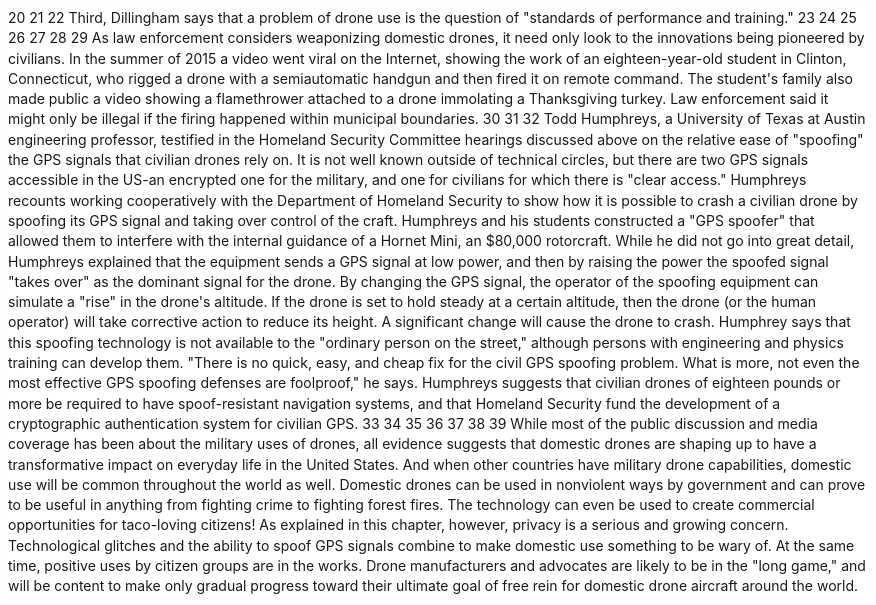 20
21
22
Third, Dillingham says that a problem of drone use is the question of "standards of performance and training." 
23
24
25
26
27
28
29
As law enforcement considers weaponizing domestic drones, it need only look to the innovations being pioneered by civilians. In the summer of 2015 a video went viral on the Internet, showing the work of an eighteen-year-old student in Clinton, Connecticut, who rigged a drone with a semiautomatic handgun and then fired it on remote command. The student's family also made public a video showing a flamethrower attached to a drone immolating a Thanksgiving turkey. Law enforcement said it might only be illegal if the firing happened within municipal boundaries. 
30
31
32
Todd Humphreys, a University of Texas at Austin engineering professor, testified in the Homeland Security Committee hearings discussed above on the relative ease of "spoofing" the GPS signals that civilian drones rely on. It is not well known outside of technical circles, but there are two GPS signals accessible in the US-an encrypted one for the military, and one for civilians for which there is "clear access." Humphreys recounts working cooperatively with the Department of Homeland Security to show how it is possible to crash a civilian drone by spoofing its GPS signal and taking over control of the craft.
Humphreys and his students constructed a "GPS spoofer" that allowed them to interfere with the internal guidance of a Hornet Mini, an $80,000 rotorcraft. While he did not go into great detail, Humphreys explained that the equipment sends a GPS signal at low power, and then by raising the power the spoofed signal "takes over" as the dominant signal for the drone. By changing the GPS signal, the operator of the spoofing equipment can simulate a "rise" in the drone's altitude. If the drone is set to hold steady at a certain altitude, then the drone (or the human operator) will take corrective action to reduce its height. A significant change will cause the drone to crash. Humphrey says that this spoofing technology is not available to the "ordinary person on the street," although persons with engineering and physics training can develop them. "There is no quick, easy, and cheap fix for the civil GPS spoofing problem. What is more, not even the most effective GPS spoofing defenses are foolproof," he says.
Humphreys suggests that civilian drones of eighteen pounds or more be required to have spoof-resistant navigation systems, and that Homeland Security fund the development of a cryptographic authentication system for civilian GPS. 
33
34
35
36
37
38
39
While most of the public discussion and media coverage has been about the military uses of drones, all evidence suggests that domestic drones are shaping up to have a transformative impact on everyday life in the United States. And when other countries have military drone capabilities, domestic use will be common throughout the world as well. Domestic drones can be used in nonviolent ways by government and can prove to be useful in anything from fighting crime to fighting forest fires. The technology can even be used to create commercial opportunities for taco-loving citizens! As explained in this chapter, however, privacy is a serious and growing concern. Technological glitches and the ability to spoof GPS signals combine to make domestic use something to be wary of. At the same time, positive uses by citizen groups are in the works. Drone manufacturers and advocates are likely to be in the "long game," and will be content to make only gradual progress toward their ultimate goal of free rein for domestic drone aircraft around the world.